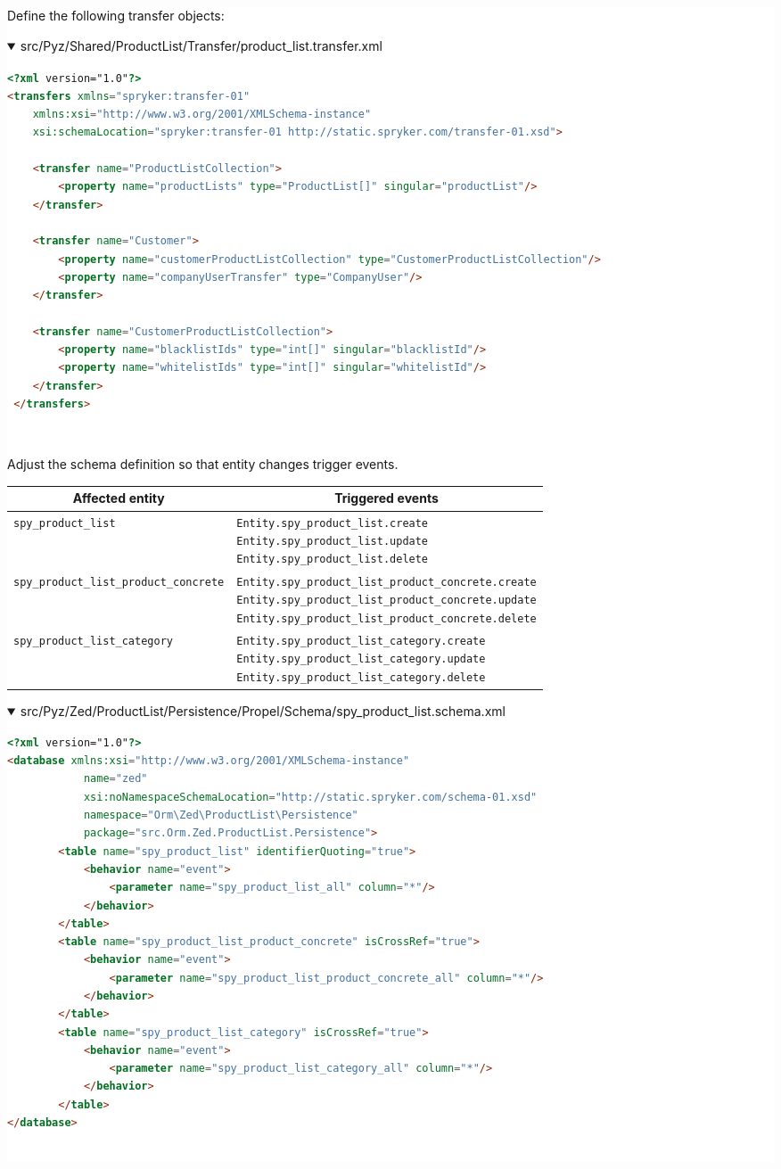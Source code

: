 Define the following transfer objects:

<details open>
<summary>src/Pyz/Shared/ProductList/Transfer/product_list.transfer.xml</summary>

```html
<?xml version="1.0"?>
<transfers xmlns="spryker:transfer-01"
	xmlns:xsi="http://www.w3.org/2001/XMLSchema-instance"
	xsi:schemaLocation="spryker:transfer-01 http://static.spryker.com/transfer-01.xsd">

	<transfer name="ProductListCollection">
		<property name="productLists" type="ProductList[]" singular="productList"/>
	</transfer>

	<transfer name="Customer">
		<property name="customerProductListCollection" type="CustomerProductListCollection"/>
		<property name="companyUserTransfer" type="CompanyUser"/>
	</transfer>

	<transfer name="CustomerProductListCollection">
		<property name="blacklistIds" type="int[]" singular="blacklistId"/>
		<property name="whitelistIds" type="int[]" singular="whitelistId"/>
	</transfer>
 </transfers>
 ```
<br>
</details>

Adjust the schema definition so that entity changes trigger events.

| Affected entity | Triggered events |
| --- | --- |
| `spy_product_list` | `Entity.spy_product_list.create`<br>`Entity.spy_product_list.update`<br>`Entity.spy_product_list.delete` |
| `spy_product_list_product_concrete` | `Entity.spy_product_list_product_concrete.create`<br>`Entity.spy_product_list_product_concrete.update`<br>`Entity.spy_product_list_product_concrete.delete` |
| `spy_product_list_category` | `Entity.spy_product_list_category.create`<br>`Entity.spy_product_list_category.update`<br>`Entity.spy_product_list_category.delete` |

<details open>
<summary>src/Pyz/Zed/ProductList/Persistence/Propel/Schema/spy_product_list.schema.xml</summary>

``` html
<?xml version="1.0"?>
<database xmlns:xsi="http://www.w3.org/2001/XMLSchema-instance"
			name="zed"
			xsi:noNamespaceSchemaLocation="http://static.spryker.com/schema-01.xsd"
			namespace="Orm\Zed\ProductList\Persistence"
			package="src.Orm.Zed.ProductList.Persistence">
		<table name="spy_product_list" identifierQuoting="true">
			<behavior name="event">
				<parameter name="spy_product_list_all" column="*"/>
			</behavior>
		</table>
		<table name="spy_product_list_product_concrete" isCrossRef="true">
			<behavior name="event">
				<parameter name="spy_product_list_product_concrete_all" column="*"/>
			</behavior>
		</table>
		<table name="spy_product_list_category" isCrossRef="true">
			<behavior name="event">
				<parameter name="spy_product_list_category_all" column="*"/>
			</behavior>
		</table>
</database>
```
<br>